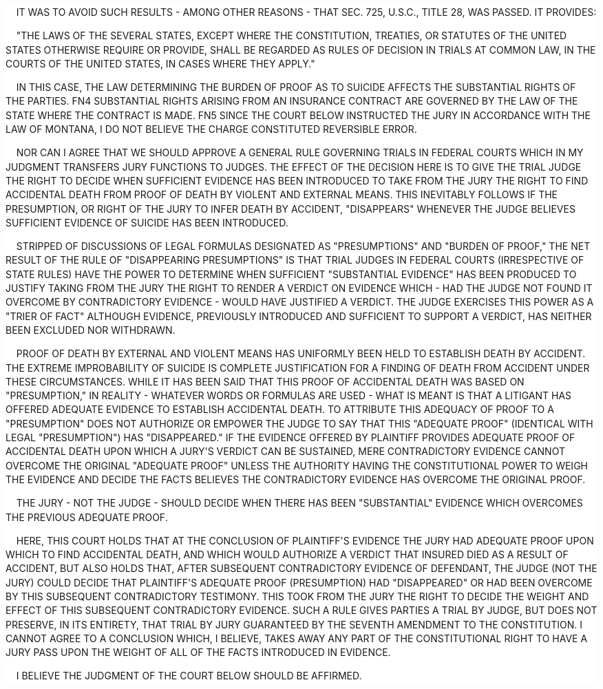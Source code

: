     IT WAS TO AVOID SUCH RESULTS - AMONG OTHER REASONS - THAT SEC. 725, U.S.C., TITLE 28, WAS PASSED.  IT PROVIDES:

    "THE LAWS OF THE SEVERAL STATES, EXCEPT WHERE THE CONSTITUTION, TREATIES, OR STATUTES OF THE UNITED STATES OTHERWISE REQUIRE OR PROVIDE, SHALL BE REGARDED AS RULES OF DECISION IN TRIALS AT COMMON LAW, IN THE COURTS OF THE UNITED STATES, IN CASES WHERE THEY APPLY."

    IN THIS CASE, THE LAW DETERMINING THE BURDEN OF PROOF AS TO SUICIDE AFFECTS THE SUBSTANTIAL RIGHTS OF THE PARTIES.  FN4  SUBSTANTIAL RIGHTS ARISING FROM AN INSURANCE CONTRACT ARE GOVERNED BY THE LAW OF THE STATE WHERE THE CONTRACT IS MADE.  FN5  SINCE THE COURT BELOW INSTRUCTED THE JURY IN ACCORDANCE WITH THE LAW OF MONTANA, I DO NOT BELIEVE THE CHARGE CONSTITUTED REVERSIBLE ERROR.

    NOR CAN I AGREE THAT WE SHOULD APPROVE A GENERAL RULE GOVERNING TRIALS IN FEDERAL COURTS WHICH IN MY JUDGMENT TRANSFERS JURY FUNCTIONS TO JUDGES.  THE EFFECT OF THE DECISION HERE IS TO GIVE THE TRIAL JUDGE THE RIGHT TO DECIDE WHEN SUFFICIENT EVIDENCE HAS BEEN INTRODUCED TO TAKE FROM THE JURY THE RIGHT TO FIND ACCIDENTAL DEATH FROM PROOF OF DEATH BY VIOLENT AND EXTERNAL MEANS.  THIS INEVITABLY FOLLOWS IF THE PRESUMPTION, OR RIGHT OF THE JURY TO INFER DEATH BY ACCIDENT, "DISAPPEARS" WHENEVER THE JUDGE BELIEVES SUFFICIENT EVIDENCE OF SUICIDE HAS BEEN INTRODUCED.

    STRIPPED OF DISCUSSIONS OF LEGAL FORMULAS DESIGNATED AS "PRESUMPTIONS" AND "BURDEN OF PROOF," THE NET RESULT OF THE RULE OF "DISAPPEARING PRESUMPTIONS" IS THAT TRIAL JUDGES IN FEDERAL COURTS (IRRESPECTIVE OF STATE RULES) HAVE THE POWER TO DETERMINE WHEN SUFFICIENT "SUBSTANTIAL EVIDENCE" HAS BEEN PRODUCED TO JUSTIFY TAKING FROM THE JURY THE RIGHT TO RENDER A VERDICT ON EVIDENCE WHICH - HAD THE JUDGE NOT FOUND IT OVERCOME BY CONTRADICTORY EVIDENCE - WOULD HAVE JUSTIFIED A VERDICT.  THE JUDGE EXERCISES THIS POWER AS A "TRIER OF FACT" ALTHOUGH EVIDENCE, PREVIOUSLY INTRODUCED AND SUFFICIENT TO SUPPORT A VERDICT, HAS NEITHER BEEN EXCLUDED NOR WITHDRAWN.

    PROOF OF DEATH BY EXTERNAL AND VIOLENT MEANS HAS UNIFORMLY BEEN HELD TO ESTABLISH DEATH BY ACCIDENT.  THE EXTREME IMPROBABILITY OF SUICIDE IS COMPLETE JUSTIFICATION FOR A FINDING OF DEATH FROM ACCIDENT UNDER THESE CIRCUMSTANCES.  WHILE IT HAS BEEN SAID THAT THIS PROOF OF ACCIDENTAL DEATH WAS BASED ON "PRESUMPTION," IN REALITY - WHATEVER WORDS OR FORMULAS ARE USED - WHAT IS MEANT IS THAT A LITIGANT HAS OFFERED ADEQUATE EVIDENCE TO ESTABLISH ACCIDENTAL DEATH.  TO ATTRIBUTE THIS ADEQUACY OF PROOF TO A "PRESUMPTION" DOES NOT AUTHORIZE OR EMPOWER THE JUDGE TO SAY THAT THIS "ADEQUATE PROOF" (IDENTICAL WITH LEGAL "PRESUMPTION") HAS "DISAPPEARED."  IF THE EVIDENCE OFFERED BY PLAINTIFF PROVIDES ADEQUATE PROOF OF ACCIDENTAL DEATH UPON WHICH A JURY'S VERDICT CAN BE SUSTAINED, MERE CONTRADICTORY EVIDENCE CANNOT OVERCOME THE ORIGINAL "ADEQUATE PROOF" UNLESS THE AUTHORITY HAVING THE CONSTITUTIONAL POWER TO WEIGH THE EVIDENCE AND DECIDE THE FACTS BELIEVES THE CONTRADICTORY EVIDENCE HAS OVERCOME THE ORIGINAL PROOF.

    THE JURY - NOT THE JUDGE - SHOULD DECIDE WHEN THERE HAS BEEN "SUBSTANTIAL" EVIDENCE WHICH OVERCOMES THE PREVIOUS ADEQUATE PROOF.

    HERE, THIS COURT HOLDS THAT AT THE CONCLUSION OF PLAINTIFF'S EVIDENCE THE JURY HAD ADEQUATE PROOF UPON WHICH TO FIND ACCIDENTAL DEATH, AND WHICH WOULD AUTHORIZE A VERDICT THAT INSURED DIED AS A RESULT OF ACCIDENT, BUT ALSO HOLDS THAT, AFTER SUBSEQUENT CONTRADICTORY EVIDENCE OF DEFENDANT, THE JUDGE (NOT THE JURY) COULD DECIDE THAT PLAINTIFF'S ADEQUATE PROOF (PRESUMPTION) HAD "DISAPPEARED" OR HAD BEEN OVERCOME BY THIS SUBSEQUENT CONTRADICTORY TESTIMONY.  THIS TOOK FROM THE JURY THE RIGHT TO DECIDE THE WEIGHT AND EFFECT OF THIS SUBSEQUENT CONTRADICTORY EVIDENCE.  SUCH A RULE GIVES PARTIES A TRIAL BY JUDGE, BUT DOES NOT PRESERVE, IN ITS ENTIRETY, THAT TRIAL BY JURY GUARANTEED BY THE SEVENTH AMENDMENT TO THE CONSTITUTION.  I CANNOT AGREE TO A CONCLUSION WHICH, I BELIEVE, TAKES AWAY ANY PART OF THE CONSTITUTIONAL RIGHT TO HAVE A JURY PASS UPON THE WEIGHT OF ALL OF THE FACTS INTRODUCED IN EVIDENCE.

    I BELIEVE THE JUDGMENT OF THE COURT BELOW SHOULD BE AFFIRMED.
